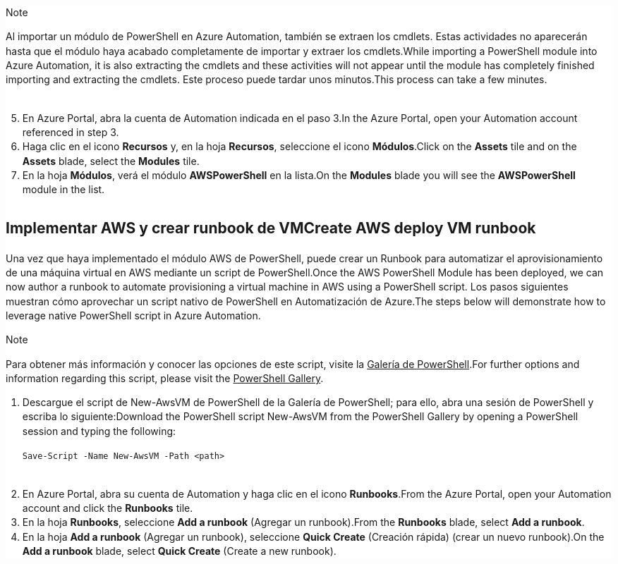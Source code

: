    > [!NOTE]
   > <span data-ttu-id="db9a5-122">Al importar un módulo de PowerShell en Azure Automation, también se extraen los cmdlets. Estas actividades no aparecerán hasta que el módulo haya acabado completamente de importar y extraer los cmdlets.</span><span class="sxs-lookup"><span data-stu-id="db9a5-122">While importing a PowerShell module into Azure Automation, it is also extracting the cmdlets and these activities will not appear until the module has completely finished importing and extracting the cmdlets.</span></span> <span data-ttu-id="db9a5-123">Este proceso puede tardar unos minutos.</span><span class="sxs-lookup"><span data-stu-id="db9a5-123">This  process can take a few minutes.</span></span>  
   > <br>
   > 
   > 
5. <span data-ttu-id="db9a5-124">En Azure Portal, abra la cuenta de Automation indicada en el paso 3.</span><span class="sxs-lookup"><span data-stu-id="db9a5-124">In the Azure Portal, open your Automation account referenced in step 3.</span></span>
6. <span data-ttu-id="db9a5-125">Haga clic en el icono **Recursos** y, en la hoja **Recursos**, seleccione el icono **Módulos**.</span><span class="sxs-lookup"><span data-stu-id="db9a5-125">Click on the **Assets** tile and on the **Assets** blade, select the **Modules** tile.</span></span>
7. <span data-ttu-id="db9a5-126">En la hoja **Módulos**, verá el módulo **AWSPowerShell** en la lista.</span><span class="sxs-lookup"><span data-stu-id="db9a5-126">On the **Modules** blade you will see the **AWSPowerShell** module in the list.</span></span>

## <a name="create-aws-deploy-vm-runbook"></a><span data-ttu-id="db9a5-127">Implementar AWS y crear runbook de VM</span><span class="sxs-lookup"><span data-stu-id="db9a5-127">Create AWS deploy VM runbook</span></span>
<span data-ttu-id="db9a5-128">Una vez que haya implementado el módulo AWS de PowerShell, puede crear un Runbook para automatizar el aprovisionamiento de una máquina virtual en AWS mediante un script de PowerShell.</span><span class="sxs-lookup"><span data-stu-id="db9a5-128">Once the AWS PowerShell Module has been deployed, we can now author a runbook to automate provisioning a virtual machine in AWS using a PowerShell script.</span></span> <span data-ttu-id="db9a5-129">Los pasos siguientes muestran cómo aprovechar un script nativo de PowerShell en Automatización de Azure.</span><span class="sxs-lookup"><span data-stu-id="db9a5-129">The steps below will demonstrate how to leverage native PowerShell script in Azure Automation.</span></span>  

> [!NOTE]
> <span data-ttu-id="db9a5-130">Para obtener más información y conocer las opciones de este script, visite la [Galería de PowerShell](https://www.powershellgallery.com/packages/New-AwsVM/DisplayScript).</span><span class="sxs-lookup"><span data-stu-id="db9a5-130">For further options and information regarding this script, please visit the [PowerShell Gallery](https://www.powershellgallery.com/packages/New-AwsVM/DisplayScript).</span></span>
> 

1. <span data-ttu-id="db9a5-131">Descargue el script de New-AwsVM de PowerShell de la Galería de PowerShell; para ello, abra una sesión de PowerShell y escriba lo siguiente:</span><span class="sxs-lookup"><span data-stu-id="db9a5-131">Download the PowerShell script New-AwsVM from the PowerShell Gallery by opening a PowerShell session and typing the following:</span></span><br>
   ```
   Save-Script -Name New-AwsVM -Path <path>
   ```
   <br>
2. <span data-ttu-id="db9a5-132">En Azure Portal, abra su cuenta de Automation y haga clic en el icono **Runbooks**.</span><span class="sxs-lookup"><span data-stu-id="db9a5-132">From the Azure Portal, open your Automation account and click the  **Runbooks** tile.</span></span>  
3. <span data-ttu-id="db9a5-133">En la hoja **Runbooks**, seleccione **Add a runbook** (Agregar un runbook).</span><span class="sxs-lookup"><span data-stu-id="db9a5-133">From the **Runbooks** blade, select **Add a runbook**.</span></span>
4. <span data-ttu-id="db9a5-134">En la hoja **Add a runbook** (Agregar un runbook), seleccione **Quick Create** (Creación rápida) (crear un nuevo runbook).</span><span class="sxs-lookup"><span data-stu-id="db9a5-134">On the **Add a runbook** blade, select **Quick Create** (Create a new runbook).</span></span>